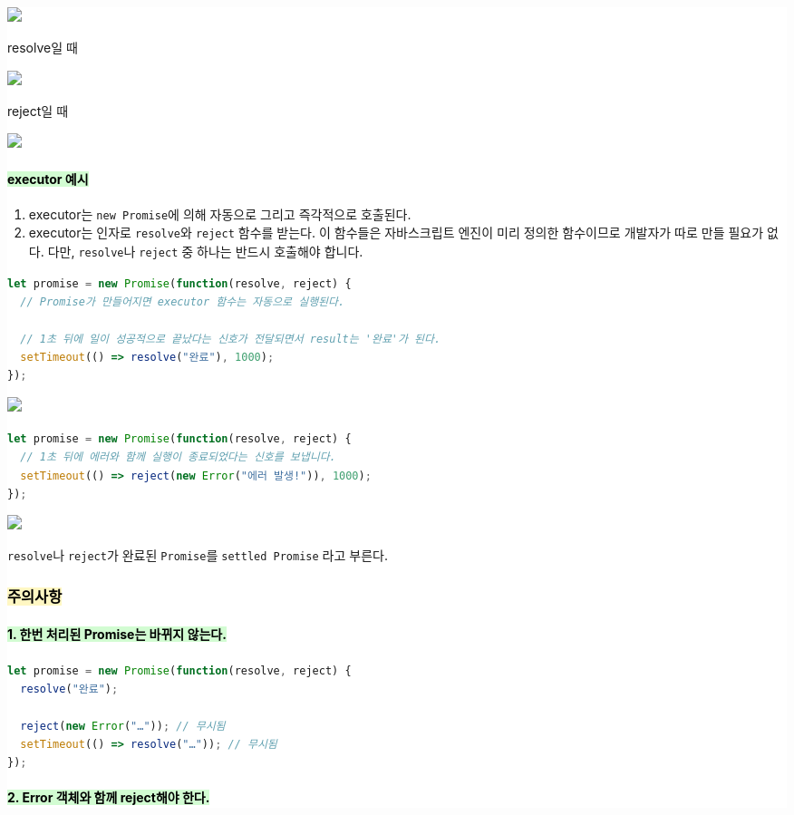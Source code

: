 ![](https://codefug.github.io/assets/images/2024-11-10/Pasted%20image%2020241107195926.png)

resolve일 때

![](https://codefug.github.io/assets/images/2024-11-10/Pasted%20image%2020241107195831.png)


reject일 때

![](https://codefug.github.io/assets/images/2024-11-10/Pasted%20image%2020241107200104.png)

#### <mark style="background: #BBFABBA6;">executor 예시</mark>

1. executor는 `new Promise`에 의해 자동으로 그리고 즉각적으로 호출된다.
2. executor는 인자로 `resolve`와 `reject` 함수를 받는다. 이 함수들은 자바스크립트 엔진이 미리 정의한 함수이므로 개발자가 따로 만들 필요가 없다. 다만, `resolve`나 `reject` 중 하나는 반드시 호출해야 합니다.

```js
let promise = new Promise(function(resolve, reject) {
  // Promise가 만들어지면 executor 함수는 자동으로 실행된다.

  // 1초 뒤에 일이 성공적으로 끝났다는 신호가 전달되면서 result는 '완료'가 된다.
  setTimeout(() => resolve("완료"), 1000);
});
```
![](https://codefug.github.io/assets/images/2024-11-10/Pasted%20image%2020241107200545.png)

```js
let promise = new Promise(function(resolve, reject) {
  // 1초 뒤에 에러와 함께 실행이 종료되었다는 신호를 보냅니다.
  setTimeout(() => reject(new Error("에러 발생!")), 1000);
});
```
![](https://codefug.github.io/assets/images/2024-11-10/Pasted%20image%2020241107200740.png)

`resolve`나 `reject`가 완료된 `Promise`를 `settled Promise` 라고 부른다.

### <mark style="background: #FFF3A3A6;">주의사항</mark>

#### <mark style="background: #BBFABBA6;">1. 한번 처리된 Promise는 바뀌지 않는다.</mark>
```js
let promise = new Promise(function(resolve, reject) {
  resolve("완료");

  reject(new Error("…")); // 무시됨
  setTimeout(() => resolve("…")); // 무시됨
});
```

#### <mark style="background: #BBFABBA6;">2. Error 객체와 함께 reject해야 한다.</mark>
